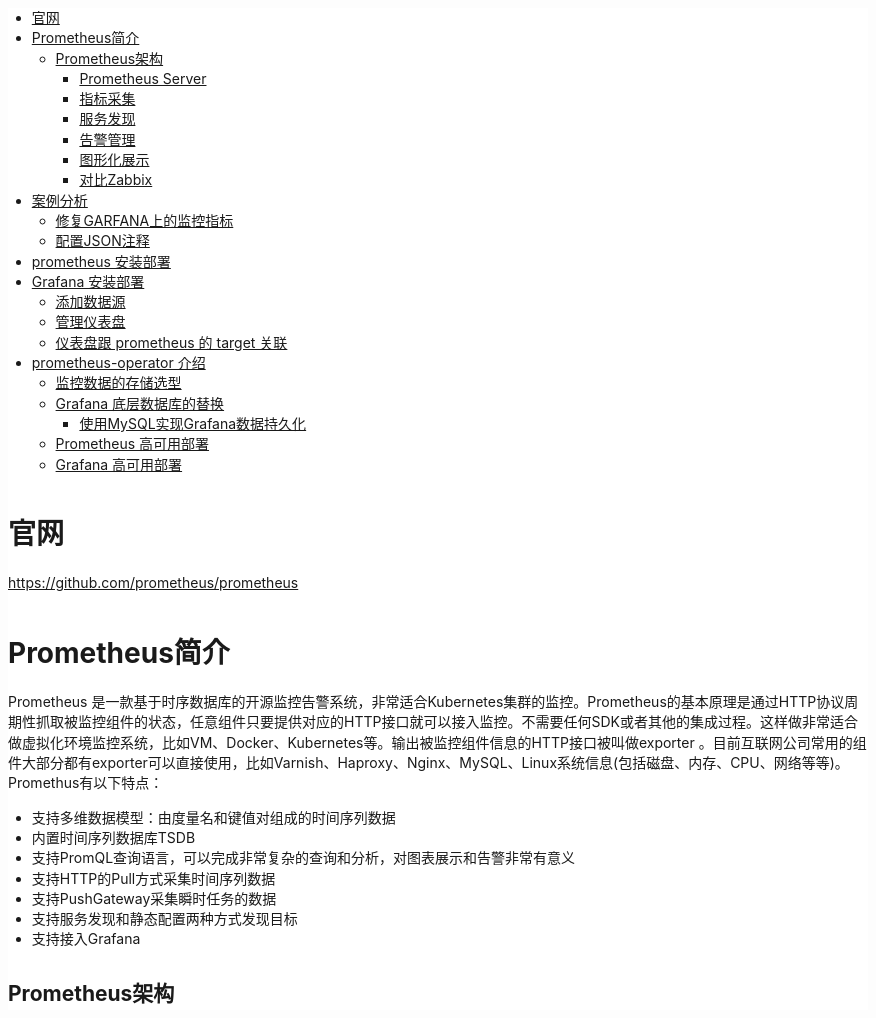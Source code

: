 - [官网](#官网)
- [Prometheus简介](#prometheus简介)
  - [Prometheus架构](#prometheus架构)
    - [Prometheus Server](#prometheus-server)
    - [指标采集](#指标采集)
    - [服务发现](#服务发现)
    - [告警管理](#告警管理)
    - [图形化展示](#图形化展示)
    - [对比Zabbix](#对比zabbix)
- [案例分析](#案例分析)
  - [修复GARFANA上的监控指标](#修复garfana上的监控指标)
  - [配置JSON注释](#配置json注释)
- [prometheus 安装部署](#prometheus-安装部署)
- [Grafana 安装部署](#grafana-安装部署)
  - [添加数据源](#添加数据源)
  - [管理仪表盘](#管理仪表盘)
  - [仪表盘跟 prometheus 的 target 关联](#仪表盘跟-prometheus-的-target-关联)
- [prometheus-operator 介绍](#prometheus-operator-介绍)
  - [监控数据的存储选型](#监控数据的存储选型)
  - [Grafana 底层数据库的替换](#grafana-底层数据库的替换)
    - [使用MySQL实现Grafana数据持久化](#使用mysql实现grafana数据持久化)
  - [Prometheus 高可用部署](#prometheus-高可用部署)
  - [Grafana 高可用部署](#grafana-高可用部署)

# 官网
https://github.com/prometheus/prometheus
# Prometheus简介
Prometheus 是一款基于时序数据库的开源监控告警系统，非常适合Kubernetes集群的监控。Prometheus的基本原理是通过HTTP协议周期性抓取被监控组件的状态，任意组件只要提供对应的HTTP接口就可以接入监控。不需要任何SDK或者其他的集成过程。这样做非常适合做虚拟化环境监控系统，比如VM、Docker、Kubernetes等。输出被监控组件信息的HTTP接口被叫做exporter 。目前互联网公司常用的组件大部分都有exporter可以直接使用，比如Varnish、Haproxy、Nginx、MySQL、Linux系统信息(包括磁盘、内存、CPU、网络等等)。Promethus有以下特点：

- 支持多维数据模型：由度量名和键值对组成的时间序列数据
- 内置时间序列数据库TSDB
- 支持PromQL查询语言，可以完成非常复杂的查询和分析，对图表展示和告警非常有意义
- 支持HTTP的Pull方式采集时间序列数据
- 支持PushGateway采集瞬时任务的数据
- 支持服务发现和静态配置两种方式发现目标
- 支持接入Grafana

## Prometheus架构